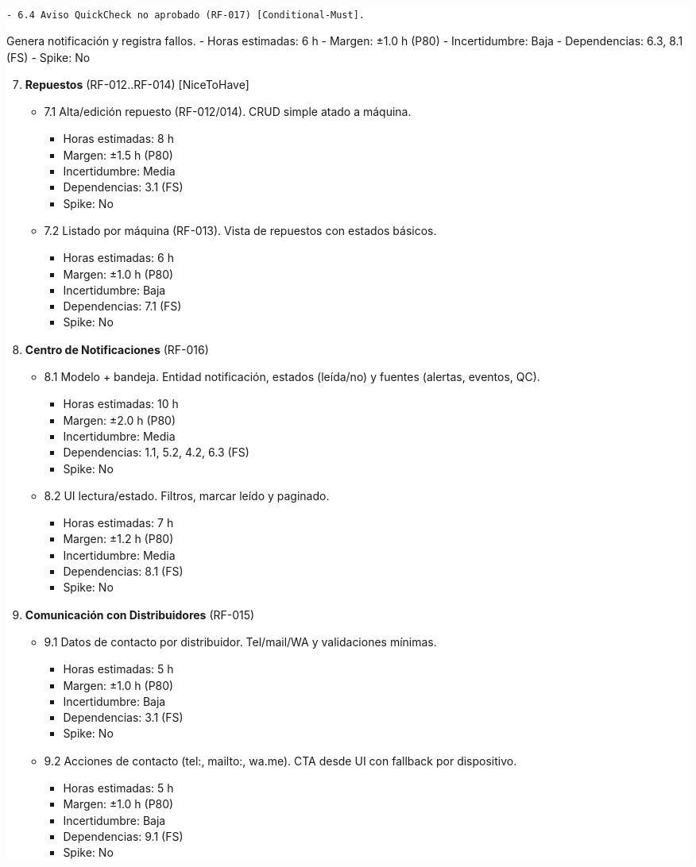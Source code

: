 	- 6.4 Aviso QuickCheck no aprobado (RF-017) [Conditional-Must].
Genera notificación y registra fallos.
		- Horas estimadas: 6 h
		- Margen: ±1.0 h (P80)
		- Incertidumbre: Baja
		- Dependencias: 6.3, 8.1 (FS)
		- Spike: No

7. **Repuestos** (RF-012..RF-014) [NiceToHave]

	- 7.1 Alta/edición repuesto (RF-012/014).
CRUD simple atado a máquina.
		- Horas estimadas: 8 h
		- Margen: ±1.5 h (P80)
		- Incertidumbre: Media
		- Dependencias: 3.1 (FS)
		- Spike: No

	- 7.2 Listado por máquina (RF-013).
Vista de repuestos con estados básicos.
		- Horas estimadas: 6 h
		- Margen: ±1.0 h (P80)
		- Incertidumbre: Baja
		- Dependencias: 7.1 (FS)
		- Spike: No

8. **Centro de Notificaciones** (RF-016)

	- 8.1 Modelo + bandeja.
Entidad notificación, estados (leída/no) y fuentes (alertas, eventos, QC).
		- Horas estimadas: 10 h
		- Margen: ±2.0 h (P80)
		- Incertidumbre: Media
		- Dependencias: 1.1, 5.2, 4.2, 6.3 (FS)
		- Spike: No

	- 8.2 UI lectura/estado.
Filtros, marcar leído y paginado.
		- Horas estimadas: 7 h
		- Margen: ±1.2 h (P80)
		- Incertidumbre: Media
		- Dependencias: 8.1 (FS)
		- Spike: No

9. **Comunicación con Distribuidores** (RF-015)

	- 9.1 Datos de contacto por distribuidor.
Tel/mail/WA y validaciones mínimas.
		- Horas estimadas: 5 h
		- Margen: ±1.0 h (P80)
		- Incertidumbre: Baja
		- Dependencias: 3.1 (FS)
		- Spike: No

	- 9.2 Acciones de contacto (tel:, mailto:, wa.me).
CTA desde UI con fallback por dispositivo.
		- Horas estimadas: 5 h
		- Margen: ±1.0 h (P80)
		- Incertidumbre: Baja
		- Dependencias: 9.1 (FS)
		- Spike: No
